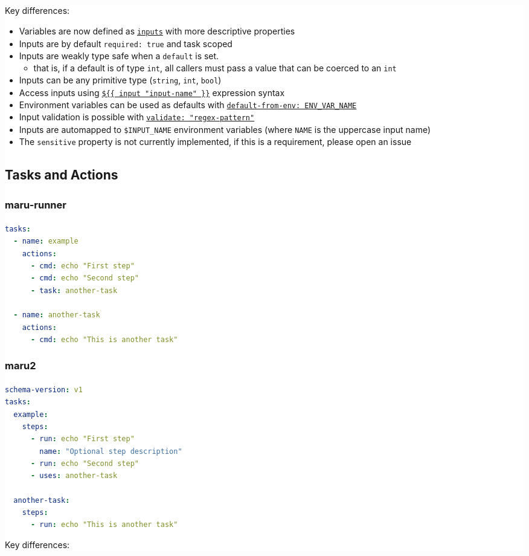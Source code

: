 Key differences:

- Variables are now defined as [`inputs`](./syntax.md#defining-input-parameters) with more descriptive properties
- Inputs are by default `required: true` and task scoped
- Inputs are weakly type safe when a `default` is set.
  - that is, if a default is of type `int`, all callers must pass a value that can be coerced to an `int`
- Inputs can be any primitive type (`string`, `int`, `bool`)
- Access inputs using [`${{ input "input-name" }}`](./syntax.md#passing-inputs) expression syntax
- Environment variables can be used as defaults with [`default-from-env: ENV_VAR_NAME`](./syntax.md#default-values-from-environment-variables)
- Input validation is possible with [`validate: "regex-pattern"`](./syntax.md#input-validation)
- Inputs are automapped to `$INPUT_NAME` environment variables (where `NAME` is the uppercase input name)
- The `sensitive` property is not currently implemented, if this is a requirement, please open an issue

## Tasks and Actions

### maru-runner

```yaml
tasks:
  - name: example
    actions:
      - cmd: echo "First step"
      - cmd: echo "Second step"
      - task: another-task

  - name: another-task
    actions:
      - cmd: echo "This is another task"
```

### maru2

```yaml
schema-version: v1
tasks:
  example:
    steps:
      - run: echo "First step"
        name: "Optional step description"
      - run: echo "Second step"
      - uses: another-task

  another-task:
    steps:
      - run: echo "This is another task"
```

Key differences:
